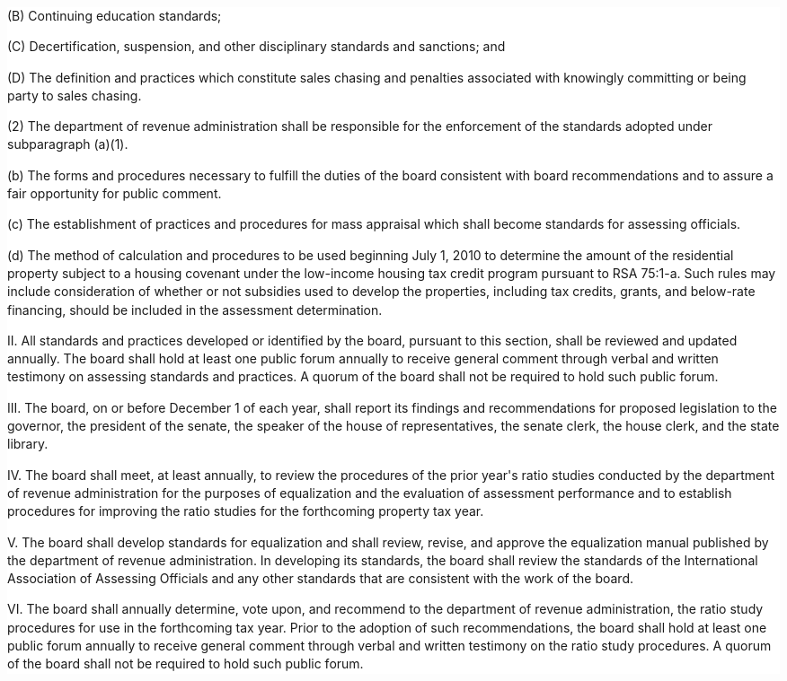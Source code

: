  (B) Continuing education standards;
                                             
 (C) Decertification, suspension, and other disciplinary
standards and sanctions; and
                                             
 (D) The definition and practices which constitute sales
chasing and penalties associated with knowingly committing or being
party to sales chasing.
                                             
 (2) The department of revenue administration shall be
responsible for the enforcement of the standards adopted under
subparagraph (a)(1).
                                             
 (b) The forms and procedures necessary to fulfill the duties of
the board consistent with board recommendations and to assure a fair
opportunity for public comment.
                                             
 (c) The establishment of practices and procedures for mass
appraisal which shall become standards for assessing officials.
                                             
 (d) The method of calculation and procedures to be used beginning
July 1, 2010 to determine the amount of the residential property subject
to a housing covenant under the low-income housing tax credit program
pursuant to RSA 75:1-a. Such rules may include consideration of whether
or not subsidies used to develop the properties, including tax credits,
grants, and below-rate financing, should be included in the assessment
determination.
                                             
 II. All standards and practices developed or identified by the
board, pursuant to this section, shall be reviewed and updated annually.
The board shall hold at least one public forum annually to receive
general comment through verbal and written testimony on assessing
standards and practices. A quorum of the board shall not be required to
hold such public forum.
                                             
 III. The board, on or before December 1 of each year, shall report
its findings and recommendations for proposed legislation to the
governor, the president of the senate, the speaker of the house of
representatives, the senate clerk, the house clerk, and the state
library.
                                             
 IV. The board shall meet, at least annually, to review the
procedures of the prior year's ratio studies conducted by the department
of revenue administration for the purposes of equalization and the
evaluation of assessment performance and to establish procedures for
improving the ratio studies for the forthcoming property tax year.
                                             
 V. The board shall develop standards for equalization and shall
review, revise, and approve the equalization manual published by the
department of revenue administration. In developing its standards, the
board shall review the standards of the International Association of
Assessing Officials and any other standards that are consistent with the
work of the board.
                                             
 VI. The board shall annually determine, vote upon, and recommend to
the department of revenue administration, the ratio study procedures for
use in the forthcoming tax year. Prior to the adoption of such
recommendations, the board shall hold at least one public forum annually
to receive general comment through verbal and written testimony on the
ratio study procedures. A quorum of the board shall not be required to
hold such public forum.
